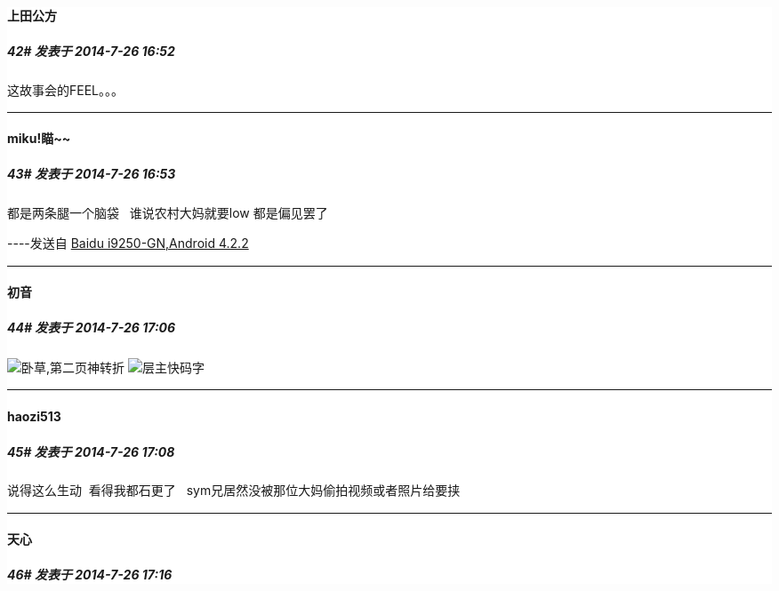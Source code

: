 ####  上田公方  
##### 42#       发表于 2014-7-26 16:52




这故事会的FEEL。。。







*****

####  miku!瞄~~  
##### 43#       发表于 2014-7-26 16:53




都是两条腿一个脑袋   谁说农村大妈就要low 都是偏见罢了


----发送自 [Baidu i9250-GN,Android 4.2.2](http://stage1.5j4m.com/?1.14)







*****

####  初音  
##### 44#       发表于 2014-7-26 17:06



<img src="https://static.saraba1st.com/image/smiley/face/06.gif" referrerpolicy="no-referrer">卧草,第二页神转折
<img src="https://static.saraba1st.com/image/smiley/face/34.gif" referrerpolicy="no-referrer">层主快码字







*****

####  haozi513  
##### 45#       发表于 2014-7-26 17:08




说得这么生动  看得我都石更了   sym兄居然没被那位大妈偷拍视频或者照片给要挟  







*****

####  天心  
##### 46#       发表于 2014-7-26 17:16
